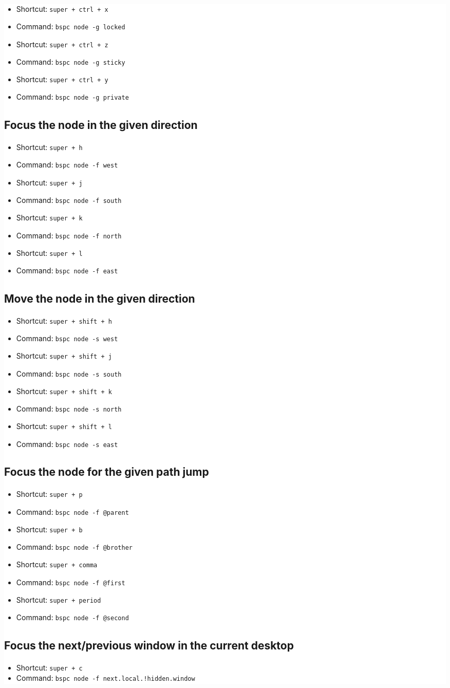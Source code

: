 - Shortcut: `super + ctrl + x`
- Command: `bspc node -g locked`

- Shortcut: `super + ctrl + z`
- Command: `bspc node -g sticky`

- Shortcut: `super + ctrl + y`
- Command: `bspc node -g private`

## Focus the node in the given direction

- Shortcut: `super + h`
- Command: `bspc node -f west`

- Shortcut: `super + j`
- Command: `bspc node -f south`

- Shortcut: `super + k`
- Command: `bspc node -f north`

- Shortcut: `super + l`
- Command: `bspc node -f east`

## Move the node in the given direction

- Shortcut: `super + shift + h`
- Command: `bspc node -s west`

- Shortcut: `super + shift + j`
- Command: `bspc node -s south`

- Shortcut: `super + shift + k`
- Command: `bspc node -s north`

- Shortcut: `super + shift + l`
- Command: `bspc node -s east`

## Focus the node for the given path jump

- Shortcut: `super + p`
- Command: `bspc node -f @parent`

- Shortcut: `super + b`
- Command: `bspc node -f @brother`

- Shortcut: `super + comma`
- Command: `bspc node -f @first`

- Shortcut: `super + period`
- Command: `bspc node -f @second`

## Focus the next/previous window in the current desktop

- Shortcut: `super + c`
- Command: `bspc node -f next.local.!hidden.window`
